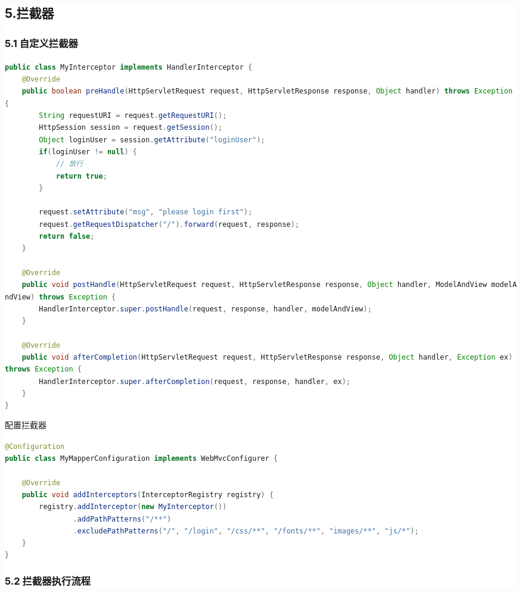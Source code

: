 ## 5.拦截器

### 5.1 自定义拦截器

```java
public class MyInterceptor implements HandlerInterceptor {
    @Override
    public boolean preHandle(HttpServletRequest request, HttpServletResponse response, Object handler) throws Exception {
        String requestURI = request.getRequestURI();
        HttpSession session = request.getSession();
        Object loginUser = session.getAttribute("loginUser");
        if(loginUser != null) {
            // 放行
            return true;
        }

        request.setAttribute("msg", "please login first");
        request.getRequestDispatcher("/").forward(request, response);
        return false;
    }

    @Override
    public void postHandle(HttpServletRequest request, HttpServletResponse response, Object handler, ModelAndView modelAndView) throws Exception {
        HandlerInterceptor.super.postHandle(request, response, handler, modelAndView);
    }

    @Override
    public void afterCompletion(HttpServletRequest request, HttpServletResponse response, Object handler, Exception ex) throws Exception {
        HandlerInterceptor.super.afterCompletion(request, response, handler, ex);
    }
}
```

配置拦截器

```java
@Configuration
public class MyMapperConfiguration implements WebMvcConfigurer {

    @Override
    public void addInterceptors(InterceptorRegistry registry) {
        registry.addInterceptor(new MyInterceptor())
                .addPathPatterns("/**")
                .excludePathPatterns("/", "/login", "/css/**", "/fonts/**", "images/**", "js/*");
    }
}
```

### 5.2 拦截器执行流程
